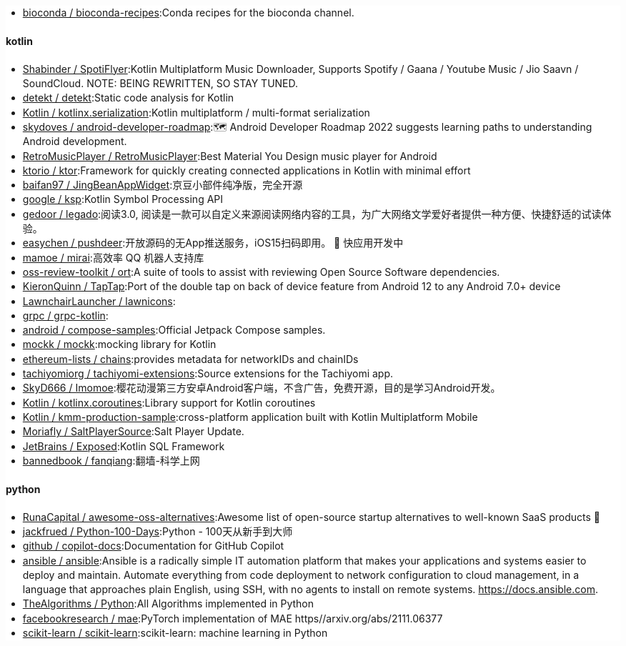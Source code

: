 * [bioconda / bioconda-recipes](https://github.com/bioconda/bioconda-recipes):Conda recipes for the bioconda channel.

#### kotlin
* [Shabinder / SpotiFlyer](https://github.com/Shabinder/SpotiFlyer):Kotlin Multiplatform Music Downloader, Supports Spotify / Gaana / Youtube Music / Jio Saavn / SoundCloud. NOTE: BEING REWRITTEN, SO STAY TUNED.
* [detekt / detekt](https://github.com/detekt/detekt):Static code analysis for Kotlin
* [Kotlin / kotlinx.serialization](https://github.com/Kotlin/kotlinx.serialization):Kotlin multiplatform / multi-format serialization
* [skydoves / android-developer-roadmap](https://github.com/skydoves/android-developer-roadmap):🗺
Android Developer Roadmap 2022 suggests learning paths to understanding Android development.
* [RetroMusicPlayer / RetroMusicPlayer](https://github.com/RetroMusicPlayer/RetroMusicPlayer):Best Material You Design music player for Android
* [ktorio / ktor](https://github.com/ktorio/ktor):Framework for quickly creating connected applications in Kotlin with minimal effort
* [baifan97 / JingBeanAppWidget](https://github.com/baifan97/JingBeanAppWidget):京豆小部件纯净版，完全开源
* [google / ksp](https://github.com/google/ksp):Kotlin Symbol Processing API
* [gedoor / legado](https://github.com/gedoor/legado):阅读3.0, 阅读是一款可以自定义来源阅读网络内容的工具，为广大网络文学爱好者提供一种方便、快捷舒适的试读体验。
* [easychen / pushdeer](https://github.com/easychen/pushdeer):开放源码的无App推送服务，iOS15扫码即用。
🚧
快应用开发中
* [mamoe / mirai](https://github.com/mamoe/mirai):高效率 QQ 机器人支持库
* [oss-review-toolkit / ort](https://github.com/oss-review-toolkit/ort):A suite of tools to assist with reviewing Open Source Software dependencies.
* [KieronQuinn / TapTap](https://github.com/KieronQuinn/TapTap):Port of the double tap on back of device feature from Android 12 to any Android 7.0+ device
* [LawnchairLauncher / lawnicons](https://github.com/LawnchairLauncher/lawnicons):
* [grpc / grpc-kotlin](https://github.com/grpc/grpc-kotlin):
* [android / compose-samples](https://github.com/android/compose-samples):Official Jetpack Compose samples.
* [mockk / mockk](https://github.com/mockk/mockk):mocking library for Kotlin
* [ethereum-lists / chains](https://github.com/ethereum-lists/chains):provides metadata for networkIDs and chainIDs
* [tachiyomiorg / tachiyomi-extensions](https://github.com/tachiyomiorg/tachiyomi-extensions):Source extensions for the Tachiyomi app.
* [SkyD666 / Imomoe](https://github.com/SkyD666/Imomoe):樱花动漫第三方安卓Android客户端，不含广告，免费开源，目的是学习Android开发。
* [Kotlin / kotlinx.coroutines](https://github.com/Kotlin/kotlinx.coroutines):Library support for Kotlin coroutines
* [Kotlin / kmm-production-sample](https://github.com/Kotlin/kmm-production-sample):cross-platform application built with Kotlin Multiplatform Mobile
* [Moriafly / SaltPlayerSource](https://github.com/Moriafly/SaltPlayerSource):Salt Player Update.
* [JetBrains / Exposed](https://github.com/JetBrains/Exposed):Kotlin SQL Framework
* [bannedbook / fanqiang](https://github.com/bannedbook/fanqiang):翻墙-科学上网

#### python
* [RunaCapital / awesome-oss-alternatives](https://github.com/RunaCapital/awesome-oss-alternatives):Awesome list of open-source startup alternatives to well-known SaaS products
🚀
* [jackfrued / Python-100-Days](https://github.com/jackfrued/Python-100-Days):Python - 100天从新手到大师
* [github / copilot-docs](https://github.com/github/copilot-docs):Documentation for GitHub Copilot
* [ansible / ansible](https://github.com/ansible/ansible):Ansible is a radically simple IT automation platform that makes your applications and systems easier to deploy and maintain. Automate everything from code deployment to network configuration to cloud management, in a language that approaches plain English, using SSH, with no agents to install on remote systems. https://docs.ansible.com.
* [TheAlgorithms / Python](https://github.com/TheAlgorithms/Python):All Algorithms implemented in Python
* [facebookresearch / mae](https://github.com/facebookresearch/mae):PyTorch implementation of MAE https//arxiv.org/abs/2111.06377
* [scikit-learn / scikit-learn](https://github.com/scikit-learn/scikit-learn):scikit-learn: machine learning in Python